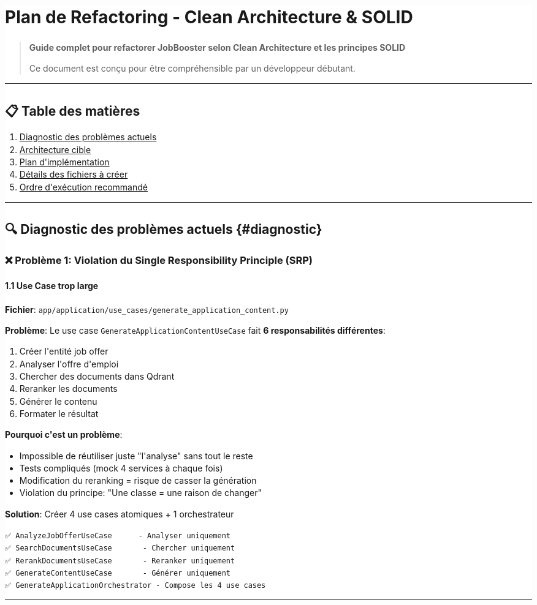 # Plan de Refactoring - Clean Architecture & SOLID

> **Guide complet pour refactorer JobBooster selon Clean Architecture et les principes SOLID**
>
> Ce document est conçu pour être compréhensible par un développeur débutant.

---

## 📋 Table des matières

1. [Diagnostic des problèmes actuels](#diagnostic)
2. [Architecture cible](#architecture-cible)
3. [Plan d'implémentation](#plan-implementation)
4. [Détails des fichiers à créer](#details-fichiers)
5. [Ordre d'exécution recommandé](#ordre-execution)

---

## 🔍 Diagnostic des problèmes actuels {#diagnostic}

### ❌ Problème 1: Violation du Single Responsibility Principle (SRP)

#### 1.1 Use Case trop large

**Fichier**: `app/application/use_cases/generate_application_content.py`

**Problème**: Le use case `GenerateApplicationContentUseCase` fait **6 responsabilités différentes**:
1. Créer l'entité job offer
2. Analyser l'offre d'emploi
3. Chercher des documents dans Qdrant
4. Reranker les documents
5. Générer le contenu
6. Formater le résultat

**Pourquoi c'est un problème**:
- Impossible de réutiliser juste "l'analyse" sans tout le reste
- Tests compliqués (mock 4 services à chaque fois)
- Modification du reranking = risque de casser la génération
- Violation du principe: "Une classe = une raison de changer"

**Solution**: Créer 4 use cases atomiques + 1 orchestrateur

```
✅ AnalyzeJobOfferUseCase      - Analyser uniquement
✅ SearchDocumentsUseCase       - Chercher uniquement
✅ RerankDocumentsUseCase       - Reranker uniquement
✅ GenerateContentUseCase       - Générer uniquement
✅ GenerateApplicationOrchestrator - Compose les 4 use cases
```

---